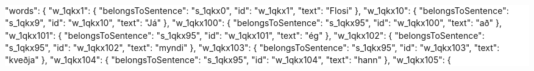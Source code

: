 "words": {
"w_1qkx1": {
"belongsToSentence": "s_1qkx0",
"id": "w_1qkx1",
"text": "Flosi"
},
"w_1qkx10": {
"belongsToSentence": "s_1qkx9",
"id": "w_1qkx10",
"text": "Já"
},
"w_1qkx100": {
"belongsToSentence": "s_1qkx95",
"id": "w_1qkx100",
"text": "að"
},
"w_1qkx101": {
"belongsToSentence": "s_1qkx95",
"id": "w_1qkx101",
"text": "ég"
},
"w_1qkx102": {
"belongsToSentence": "s_1qkx95",
"id": "w_1qkx102",
"text": "myndi"
},
"w_1qkx103": {
"belongsToSentence": "s_1qkx95",
"id": "w_1qkx103",
"text": "kveðja"
},
"w_1qkx104": {
"belongsToSentence": "s_1qkx95",
"id": "w_1qkx104",
"text": "hann"
},
"w_1qkx105": {
